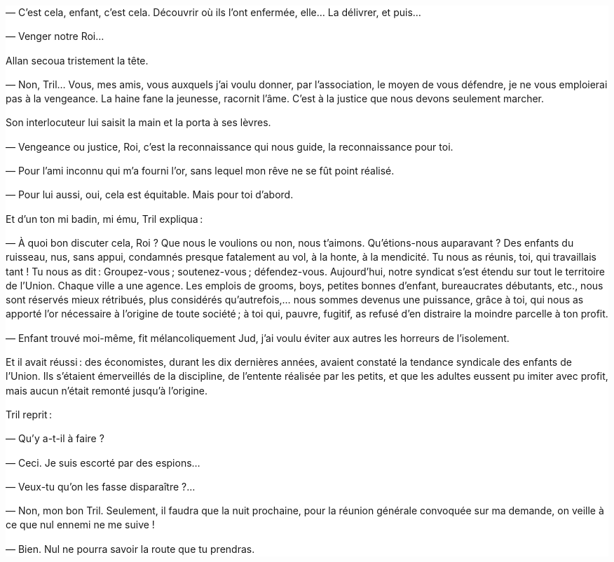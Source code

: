 — C’est cela, enfant, c’est cela. Découvrir où ils l’ont enfermée, elle… La
  délivrer, et puis…

— Venger notre Roi…

Allan secoua tristement la tête.

— Non, Tril… Vous, mes amis, vous auxquels j’ai voulu donner, par
  l’association, le moyen de vous défendre, je ne vous emploierai pas à la
  vengeance. La haine fane la jeunesse, racornit l’âme. C’est à la justice que
  nous devons seulement marcher.

Son interlocuteur lui saisit la main et la porta à ses lèvres.

— Vengeance ou justice, Roi, c’est la reconnaissance qui nous guide, la
  reconnaissance pour toi.

— Pour l’ami inconnu qui m’a fourni l’or, sans lequel mon rêve ne se fût point
  réalisé.

— Pour lui aussi, oui, cela est équitable. Mais pour toi d’abord.

Et d’un ton mi badin, mi ému, Tril expliqua :

— À quoi bon discuter cela, Roi ? Que nous le voulions ou non, nous t’aimons.
  Qu’étions-nous auparavant ? Des enfants du ruisseau, nus, sans appui,
  condamnés presque fatalement au vol, à la honte, à la mendicité. Tu nous as
  réunis, toi, qui travaillais tant ! Tu nous as dit : Groupez-vous ; soutenez-vous ;
  défendez-vous. Aujourd’hui, notre syndicat s’est étendu sur tout le
  territoire de l’Union. Chaque ville a une agence. Les emplois de grooms,
  boys, petites bonnes d’enfant, bureaucrates débutants, etc., nous sont
  réservés mieux rétribués, plus considérés qu’autrefois,… nous sommes devenus
  une puissance, grâce à toi, qui nous as apporté l’or nécessaire à l’origine
  de toute société ; à toi qui, pauvre, fugitif, as refusé d’en distraire la
  moindre parcelle à ton profit.

— Enfant trouvé moi-même, fit mélancoliquement Jud, j’ai voulu éviter aux
  autres les horreurs de l’isolement.

Et il avait réussi : des économistes, durant les dix dernières années, avaient
constaté la tendance syndicale des enfants de l’Union. Ils s’étaient
émerveillés de la discipline, de l’entente réalisée par les petits, et que les
adultes eussent pu imiter avec profit, mais aucun n’était remonté jusqu’à
l’origine.

Tril reprit :

— Qu’y a-t-il à faire ?

— Ceci. Je suis escorté par des espions…

— Veux-tu qu’on les fasse disparaître ?…

— Non, mon bon Tril. Seulement, il faudra que la nuit prochaine, pour la
  réunion générale convoquée sur ma demande, on veille à ce que nul ennemi ne
  me suive !

— Bien. Nul ne pourra savoir la route que tu prendras.

